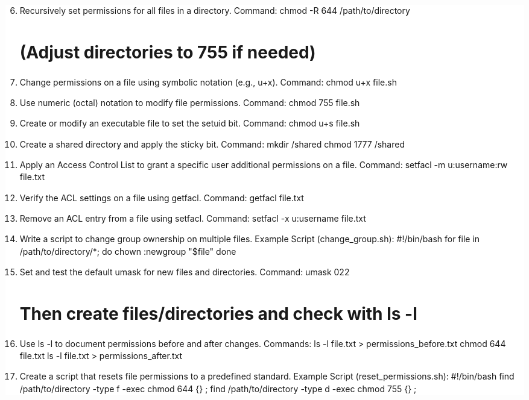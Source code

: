 6. Recursively set permissions for all files in a directory.
   Command:
      chmod -R 644 /path/to/directory
      # (Adjust directories to 755 if needed)

7. Change permissions on a file using symbolic notation (e.g., u+x).
   Command:
      chmod u+x file.sh

8. Use numeric (octal) notation to modify file permissions.
   Command:
      chmod 755 file.sh

9. Create or modify an executable file to set the setuid bit.
   Command:
      chmod u+s file.sh

10. Create a shared directory and apply the sticky bit.
    Command:
      mkdir /shared
      chmod 1777 /shared

11. Apply an Access Control List to grant a specific user additional permissions on a file.
    Command:
      setfacl -m u:username:rw file.txt

12. Verify the ACL settings on a file using getfacl.
    Command:
      getfacl file.txt

13. Remove an ACL entry from a file using setfacl.
    Command:
      setfacl -x u:username file.txt

14. Write a script to change group ownership on multiple files.
    Example Script (change_group.sh):
      #!/bin/bash
      for file in /path/to/directory/*; do
        chown :newgroup "$file"
      done

15. Set and test the default umask for new files and directories.
    Command:
      umask 022
      # Then create files/directories and check with ls -l

16. Use ls -l to document permissions before and after changes.
    Commands:
      ls -l file.txt > permissions_before.txt
      chmod 644 file.txt
      ls -l file.txt > permissions_after.txt

17. Create a script that resets file permissions to a predefined standard.
    Example Script (reset_permissions.sh):
      #!/bin/bash
      find /path/to/directory -type f -exec chmod 644 {} \;
      find /path/to/directory -type d -exec chmod 755 {} \;

